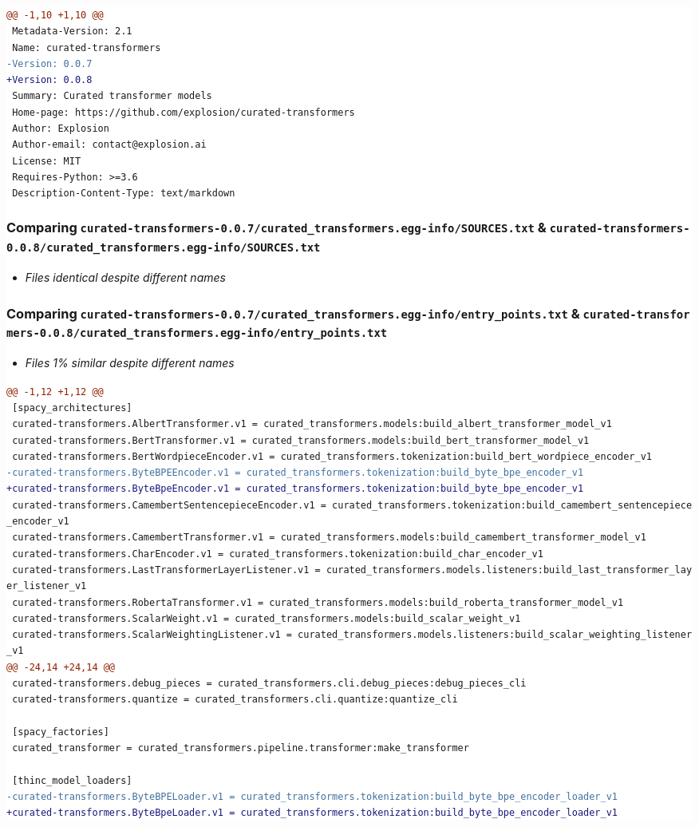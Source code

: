 ```diff
@@ -1,10 +1,10 @@
 Metadata-Version: 2.1
 Name: curated-transformers
-Version: 0.0.7
+Version: 0.0.8
 Summary: Curated transformer models
 Home-page: https://github.com/explosion/curated-transformers
 Author: Explosion
 Author-email: contact@explosion.ai
 License: MIT
 Requires-Python: >=3.6
 Description-Content-Type: text/markdown
```

### Comparing `curated-transformers-0.0.7/curated_transformers.egg-info/SOURCES.txt` & `curated-transformers-0.0.8/curated_transformers.egg-info/SOURCES.txt`

 * *Files identical despite different names*

### Comparing `curated-transformers-0.0.7/curated_transformers.egg-info/entry_points.txt` & `curated-transformers-0.0.8/curated_transformers.egg-info/entry_points.txt`

 * *Files 1% similar despite different names*

```diff
@@ -1,12 +1,12 @@
 [spacy_architectures]
 curated-transformers.AlbertTransformer.v1 = curated_transformers.models:build_albert_transformer_model_v1
 curated-transformers.BertTransformer.v1 = curated_transformers.models:build_bert_transformer_model_v1
 curated-transformers.BertWordpieceEncoder.v1 = curated_transformers.tokenization:build_bert_wordpiece_encoder_v1
-curated-transformers.ByteBPEEncoder.v1 = curated_transformers.tokenization:build_byte_bpe_encoder_v1
+curated-transformers.ByteBpeEncoder.v1 = curated_transformers.tokenization:build_byte_bpe_encoder_v1
 curated-transformers.CamembertSentencepieceEncoder.v1 = curated_transformers.tokenization:build_camembert_sentencepiece_encoder_v1
 curated-transformers.CamembertTransformer.v1 = curated_transformers.models:build_camembert_transformer_model_v1
 curated-transformers.CharEncoder.v1 = curated_transformers.tokenization:build_char_encoder_v1
 curated-transformers.LastTransformerLayerListener.v1 = curated_transformers.models.listeners:build_last_transformer_layer_listener_v1
 curated-transformers.RobertaTransformer.v1 = curated_transformers.models:build_roberta_transformer_model_v1
 curated-transformers.ScalarWeight.v1 = curated_transformers.models:build_scalar_weight_v1
 curated-transformers.ScalarWeightingListener.v1 = curated_transformers.models.listeners:build_scalar_weighting_listener_v1
@@ -24,14 +24,14 @@
 curated-transformers.debug_pieces = curated_transformers.cli.debug_pieces:debug_pieces_cli
 curated-transformers.quantize = curated_transformers.cli.quantize:quantize_cli
 
 [spacy_factories]
 curated_transformer = curated_transformers.pipeline.transformer:make_transformer
 
 [thinc_model_loaders]
-curated-transformers.ByteBPELoader.v1 = curated_transformers.tokenization:build_byte_bpe_encoder_loader_v1
+curated-transformers.ByteBpeLoader.v1 = curated_transformers.tokenization:build_byte_bpe_encoder_loader_v1
```